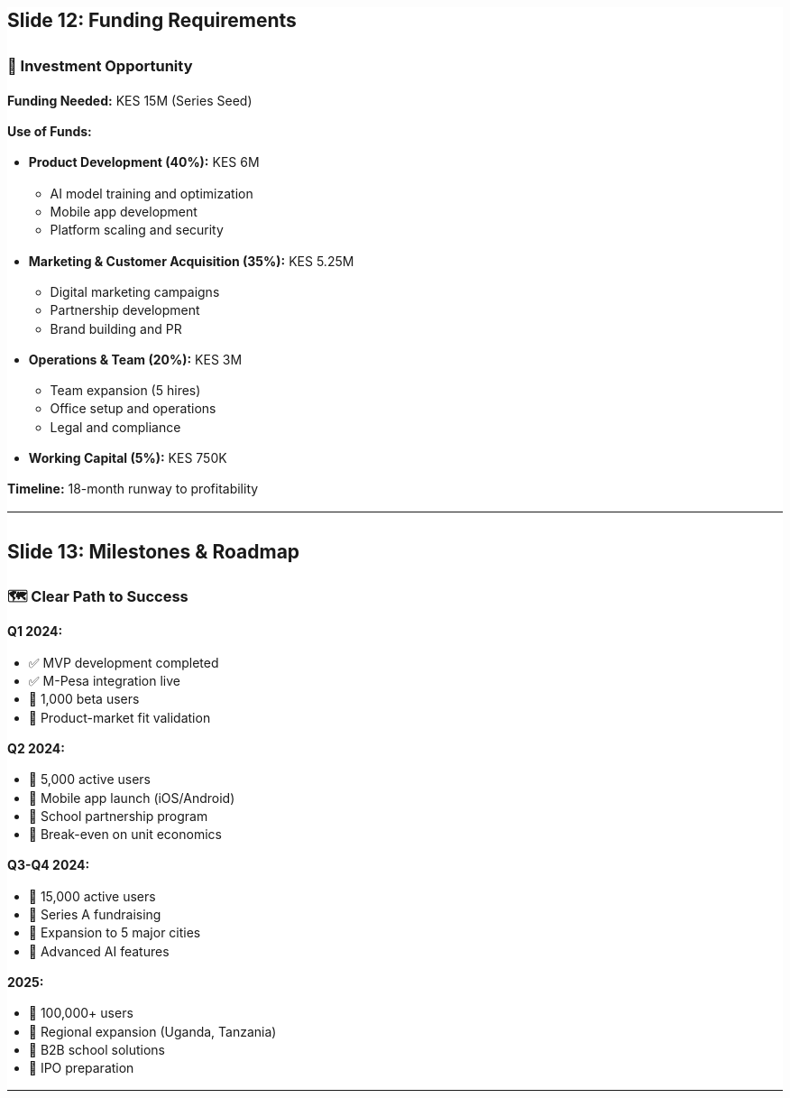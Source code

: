 
## Slide 12: Funding Requirements
### 💼 Investment Opportunity

**Funding Needed:** KES 15M (Series Seed)

**Use of Funds:**
- **Product Development (40%):** KES 6M
  - AI model training and optimization
  - Mobile app development
  - Platform scaling and security
  
- **Marketing & Customer Acquisition (35%):** KES 5.25M
  - Digital marketing campaigns
  - Partnership development
  - Brand building and PR
  
- **Operations & Team (20%):** KES 3M
  - Team expansion (5 hires)
  - Office setup and operations
  - Legal and compliance
  
- **Working Capital (5%):** KES 750K

**Timeline:** 18-month runway to profitability

---

## Slide 13: Milestones & Roadmap
### 🗺️ Clear Path to Success

**Q1 2024:**
- ✅ MVP development completed
- ✅ M-Pesa integration live
- 🎯 1,000 beta users
- 🎯 Product-market fit validation

**Q2 2024:**
- 🎯 5,000 active users
- 🎯 Mobile app launch (iOS/Android)
- 🎯 School partnership program
- 🎯 Break-even on unit economics

**Q3-Q4 2024:**
- 🎯 15,000 active users
- 🎯 Series A fundraising
- 🎯 Expansion to 5 major cities
- 🎯 Advanced AI features

**2025:**
- 🎯 100,000+ users
- 🎯 Regional expansion (Uganda, Tanzania)
- 🎯 B2B school solutions
- 🎯 IPO preparation

---
